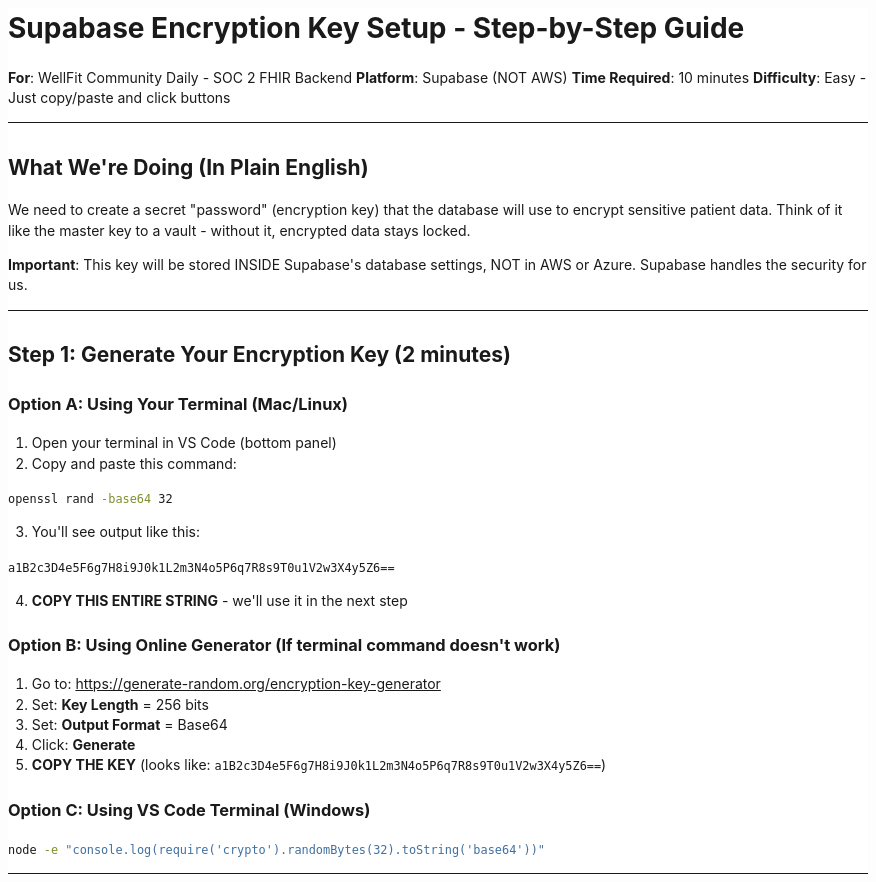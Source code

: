 # Supabase Encryption Key Setup - Step-by-Step Guide
**For**: WellFit Community Daily - SOC 2 FHIR Backend
**Platform**: Supabase (NOT AWS)
**Time Required**: 10 minutes
**Difficulty**: Easy - Just copy/paste and click buttons

---

## What We're Doing (In Plain English)

We need to create a secret "password" (encryption key) that the database will use to encrypt sensitive patient data. Think of it like the master key to a vault - without it, encrypted data stays locked.

**Important**: This key will be stored INSIDE Supabase's database settings, NOT in AWS or Azure. Supabase handles the security for us.

---

## Step 1: Generate Your Encryption Key (2 minutes)

### Option A: Using Your Terminal (Mac/Linux)

1. Open your terminal in VS Code (bottom panel)
2. Copy and paste this command:

```bash
openssl rand -base64 32
```

3. You'll see output like this:
```
a1B2c3D4e5F6g7H8i9J0k1L2m3N4o5P6q7R8s9T0u1V2w3X4y5Z6==
```

4. **COPY THIS ENTIRE STRING** - we'll use it in the next step

### Option B: Using Online Generator (If terminal command doesn't work)

1. Go to: https://generate-random.org/encryption-key-generator
2. Set: **Key Length** = 256 bits
3. Set: **Output Format** = Base64
4. Click: **Generate**
5. **COPY THE KEY** (looks like: `a1B2c3D4e5F6g7H8i9J0k1L2m3N4o5P6q7R8s9T0u1V2w3X4y5Z6==`)

### Option C: Using VS Code Terminal (Windows)

```bash
node -e "console.log(require('crypto').randomBytes(32).toString('base64'))"
```

---

